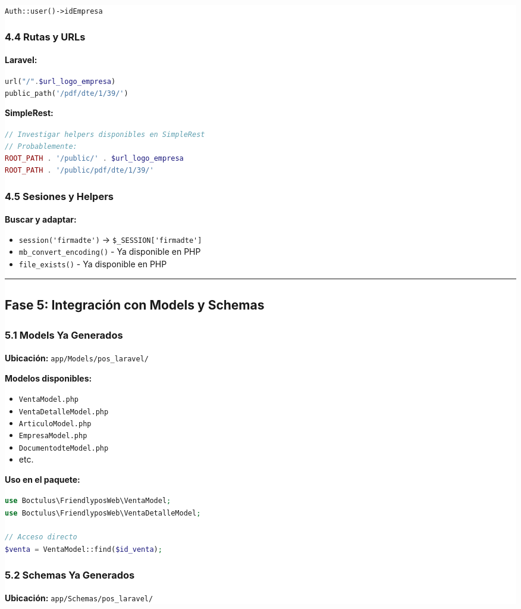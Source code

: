 ```php
Auth::user()->idEmpresa
```

### 4.4 Rutas y URLs

**Laravel:**
```php
url("/".$url_logo_empresa)
public_path('/pdf/dte/1/39/')
```

**SimpleRest:**
```php
// Investigar helpers disponibles en SimpleRest
// Probablemente:
ROOT_PATH . '/public/' . $url_logo_empresa
ROOT_PATH . '/public/pdf/dte/1/39/'
```

### 4.5 Sesiones y Helpers

**Buscar y adaptar:**
- `session('firmadte')` → `$_SESSION['firmadte']`
- `mb_convert_encoding()` - Ya disponible en PHP
- `file_exists()` - Ya disponible en PHP

---

## Fase 5: Integración con Models y Schemas

### 5.1 Models Ya Generados
**Ubicación:** `app/Models/pos_laravel/`

**Modelos disponibles:**
- `VentaModel.php`
- `VentaDetalleModel.php`
- `ArticuloModel.php`
- `EmpresaModel.php`
- `DocumentodteModel.php`
- etc.

**Uso en el paquete:**
```php
use Boctulus\FriendlyposWeb\VentaModel;
use Boctulus\FriendlyposWeb\VentaDetalleModel;

// Acceso directo
$venta = VentaModel::find($id_venta);
```

### 5.2 Schemas Ya Generados
**Ubicación:** `app/Schemas/pos_laravel/`
